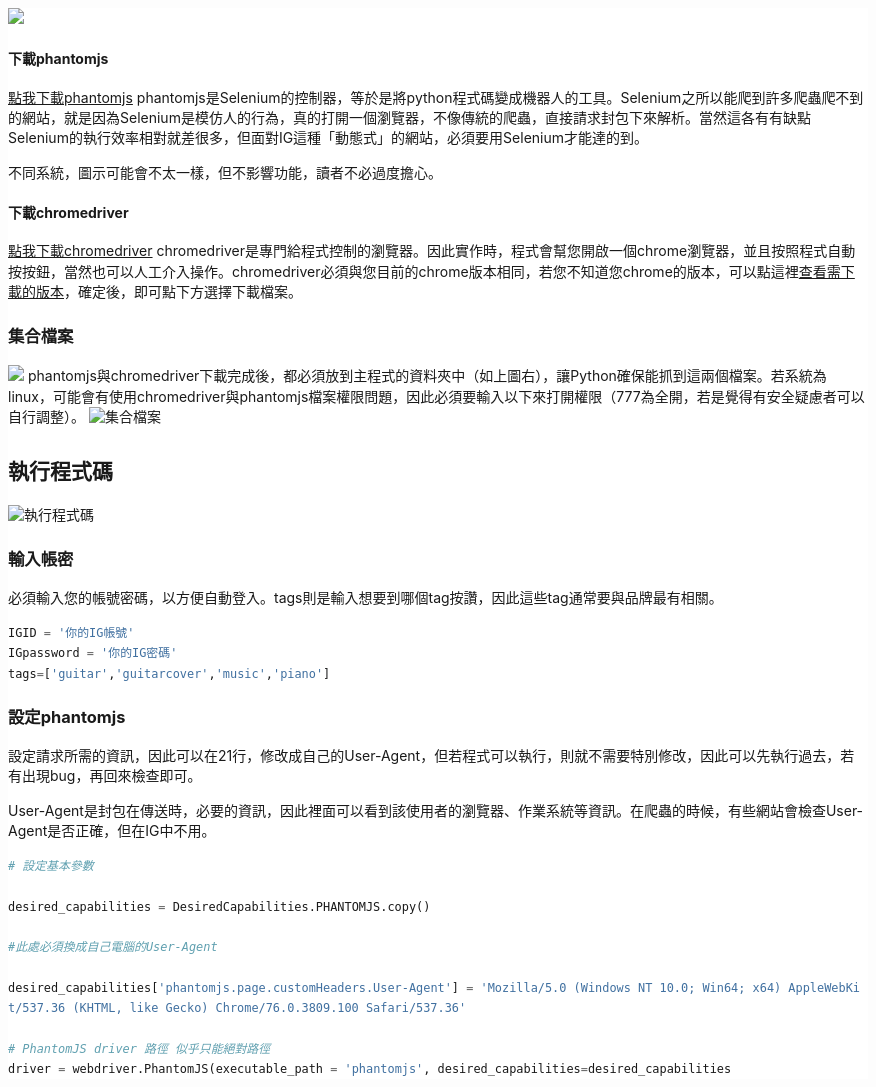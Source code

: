 ![](https://i.imgur.com/l2pDqUX.png)
#### 下載phantomjs
[點我下載phantomjs](https://phantomjs.org/download.html)
phantomjs是Selenium的控制器，等於是將python程式碼變成機器人的工具。Selenium之所以能爬到許多爬蟲爬不到的網站，就是因為Selenium是模仿人的行為，真的打開一個瀏覽器，不像傳統的爬蟲，直接請求封包下來解析。當然這各有有缺點Selenium的執行效率相對就差很多，但面對IG這種「動態式」的網站，必須要用Selenium才能達的到。

不同系統，圖示可能會不太一樣，但不影響功能，讀者不必過度擔心。

#### 下載chromedriver
[點我下載chromedriver](https://phantomjs.org/download.html)
chromedriver是專門給程式控制的瀏覽器。因此實作時，程式會幫您開啟一個chrome瀏覽器，並且按照程式自動按按鈕，當然也可以人工介入操作。chromedriver必須與您目前的chrome版本相同，若您不知道您chrome的版本，可以點這裡[查看需下載的版本](https://chromedriver.storage.googleapis.com/LATEST_RELEASE)，確定後，即可點下方選擇下載檔案。

### 集合檔案
![](https://i.imgur.com/WjHd5zF.png)
phantomjs與chromedriver下載完成後，都必須放到主程式的資料夾中（如上圖右），讓Python確保能抓到這兩個檔案。若系統為linux，可能會有使用chromedriver與phantomjs檔案權限問題，因此必須要輸入以下來打開權限（777為全開，若是覺得有安全疑慮者可以自行調整）。
![集合檔案](https://i.imgur.com/Emx2sJQ.png)

## 執行程式碼
![執行程式碼](https://i.imgur.com/Svbn1oU.png)

### 輸入帳密
必須輸入您的帳號密碼，以方便自動登入。tags則是輸入想要到哪個tag按讚，因此這些tag通常要與品牌最有相關。
```python
IGID = '你的IG帳號'
IGpassword = '你的IG密碼'
tags=['guitar','guitarcover','music','piano']
```
### 設定phantomjs
設定請求所需的資訊，因此可以在21行，修改成自己的User-Agent，但若程式可以執行，則就不需要特別修改，因此可以先執行過去，若有出現bug，再回來檢查即可。

User-Agent是封包在傳送時，必要的資訊，因此裡面可以看到該使用者的瀏覽器、作業系統等資訊。在爬蟲的時候，有些網站會檢查User-Agent是否正確，但在IG中不用。
```python
# 設定基本參數

desired_capabilities = DesiredCapabilities.PHANTOMJS.copy()

#此處必須換成自己電腦的User-Agent

desired_capabilities['phantomjs.page.customHeaders.User-Agent'] = 'Mozilla/5.0 (Windows NT 10.0; Win64; x64) AppleWebKit/537.36 (KHTML, like Gecko) Chrome/76.0.3809.100 Safari/537.36'

# PhantomJS driver 路徑 似乎只能絕對路徑
driver = webdriver.PhantomJS(executable_path = 'phantomjs', desired_capabilities=desired_capabilities
```
